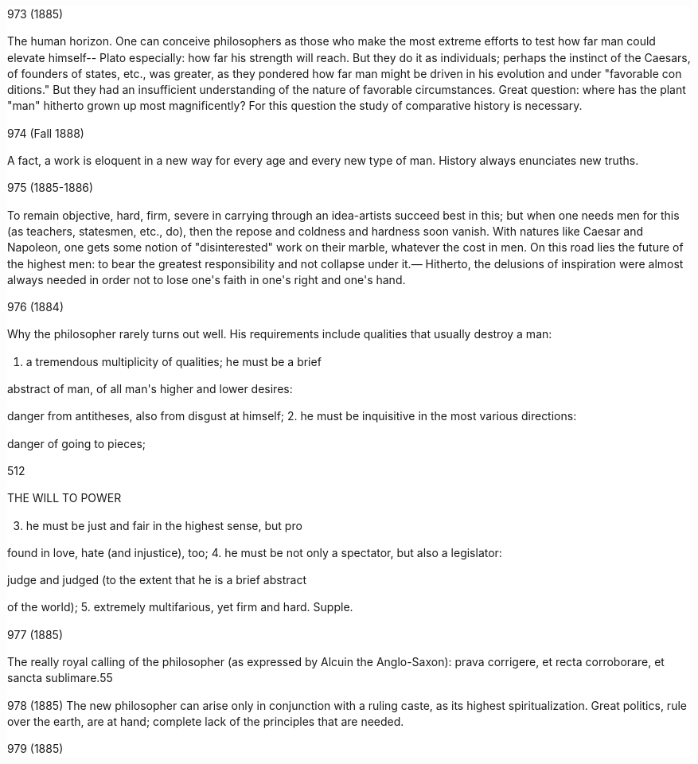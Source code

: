 973 (1885)

The human horizon. One can conceive philosophers as those who make the most extreme efforts to test how far man could elevate himself-- Plato especially: how far his strength will reach. But they do it as individuals; perhaps the instinct of the Caesars, of founders of states, etc., was greater, as they pondered how far man might be driven in his evolution and under "favorable con ditions." But they had an insufficient understanding of the nature of favorable circumstances. Great question: where has the plant "man" hitherto grown up most magnificently? For this question the study of comparative history is necessary.

974 (Fall 1888)

A fact, a work is eloquent in a new way for every age and every new type of man. History always enunciates new truths.

975 (1885-1886)

To remain objective, hard, firm, severe in carrying through an idea-artists succeed best in this; but when one needs men for this (as teachers, statesmen, etc., do), then the repose and coldness and hardness soon vanish. With natures like Caesar and Napoleon, one gets some notion of "disinterested" work on their marble, whatever the cost in men. On this road lies the future of the highest men: to bear the greatest responsibility and not collapse under it.— Hitherto, the delusions of inspiration were almost always needed in order not to lose one's faith in one's right and one's hand.

976 (1884)

Why the philosopher rarely turns out well. His requirements include qualities that usually destroy a man:

1. a tremendous multiplicity of qualities; he must be a brief

abstract of man, of all man's higher and lower desires:

danger from antitheses, also from disgust at himself; 2. he must be inquisitive in the most various directions:

danger of going to pieces;

512

THE WILL TO POWER

3. he must be just and fair in the highest sense, but pro

found in love, hate (and injustice), too; 4. he must be not only a spectator, but also a legislator:

judge and judged (to the extent that he is a brief abstract

of the world); 5. extremely multifarious, yet firm and hard. Supple.

977 (1885)

The really royal calling of the philosopher (as expressed by Alcuin the Anglo-Saxon): prava corrigere, et recta corroborare, et sancta sublimare.55

978 (1885) The new philosopher can arise only in conjunction with a ruling caste, as its highest spiritualization. Great politics, rule over the earth, are at hand; complete lack of the principles that are needed.

979 (1885)
